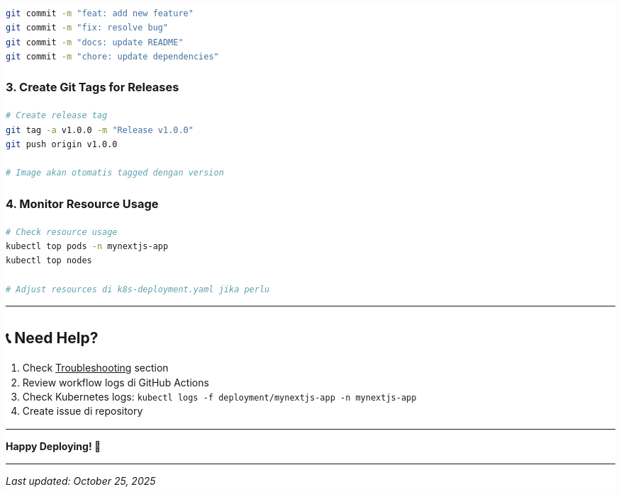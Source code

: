 ```bash
git commit -m "feat: add new feature"
git commit -m "fix: resolve bug"
git commit -m "docs: update README"
git commit -m "chore: update dependencies"
```

### 3. Create Git Tags for Releases

```bash
# Create release tag
git tag -a v1.0.0 -m "Release v1.0.0"
git push origin v1.0.0

# Image akan otomatis tagged dengan version
```

### 4. Monitor Resource Usage

```bash
# Check resource usage
kubectl top pods -n mynextjs-app
kubectl top nodes

# Adjust resources di k8s-deployment.yaml jika perlu
```

---

## 📞 Need Help?

1. Check [Troubleshooting](#-troubleshooting) section
2. Review workflow logs di GitHub Actions
3. Check Kubernetes logs: `kubectl logs -f deployment/mynextjs-app -n mynextjs-app`
4. Create issue di repository

---

**Happy Deploying! 🚀**

---

_Last updated: October 25, 2025_
